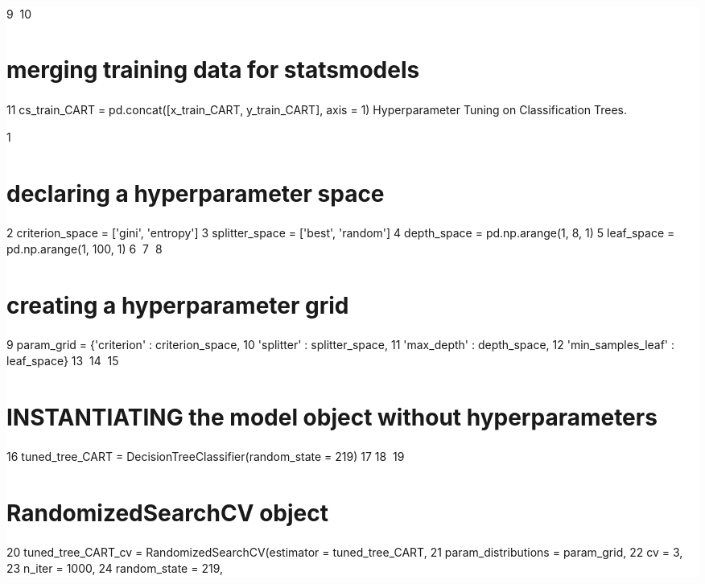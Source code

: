 9
​
10
# merging training data for statsmodels
11
cs_train_CART = pd.concat([x_train_CART, y_train_CART], axis = 1)
Hyperparameter Tuning on Classification Trees.

1
# declaring a hyperparameter space
2
criterion_space = ['gini', 'entropy']
3
splitter_space  = ['best', 'random']
4
depth_space     = pd.np.arange(1, 8, 1)
5
leaf_space      = pd.np.arange(1, 100, 1)
6
​
7
​
8
# creating a hyperparameter grid
9
param_grid = {'criterion'        : criterion_space,
10
              'splitter'         : splitter_space,
11
              'max_depth'        : depth_space,
12
              'min_samples_leaf' : leaf_space}
13
​
14
​
15
# INSTANTIATING the model object without hyperparameters
16
tuned_tree_CART = DecisionTreeClassifier(random_state = 219)
17
​
18
​
19
# RandomizedSearchCV object
20
tuned_tree_CART_cv = RandomizedSearchCV(estimator        = tuned_tree_CART,
21
                                   param_distributions   = param_grid,
22
                                   cv                    = 3,   
23
                                   n_iter                = 1000,
24
                                   random_state          = 219,